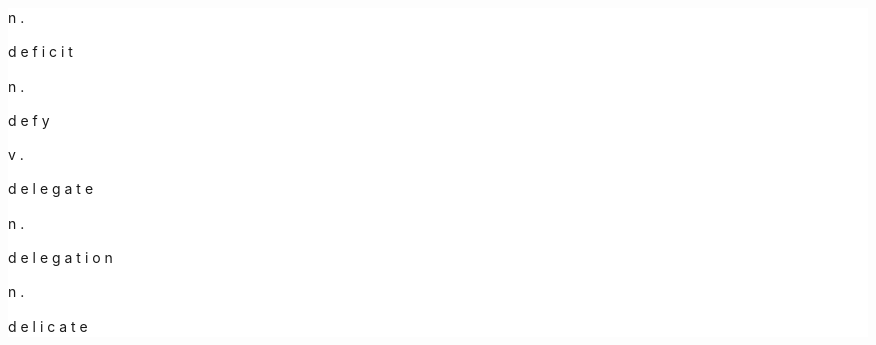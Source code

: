 n
.
 
d
e
f
i
c
i
t
 
n
.
 
d
e
f
y
 
v
.
 
d
e
l
e
g
a
t
e
 
n
.
 
d
e
l
e
g
a
t
i
o
n
 
n
.
 
d
e
l
i
c
a
t
e
 